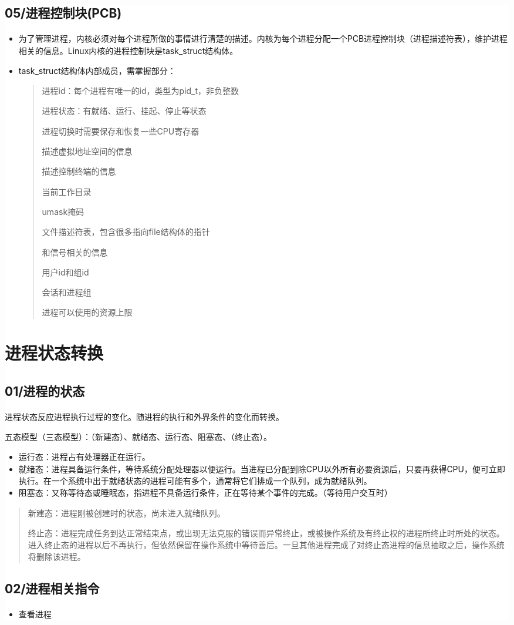 ## 05/进程控制块(PCB)

* 为了管理进程，内核必须对每个进程所做的事情进行清楚的描述。内核为每个进程分配一个PCB进程控制块（进程描述符表），维护进程相关的信息。Linux内核的进程控制块是task_struct结构体。

* task_struct结构体内部成员，需掌握部分：

  >进程id：每个进程有唯一的id，类型为pid_t，非负整数
  >
  >进程状态：有就绪、运行、挂起、停止等状态
  >
  >进程切换时需要保存和恢复一些CPU寄存器
  >
  >描述虚拟地址空间的信息
  >
  >描述控制终端的信息
  >
  >当前工作目录
  >
  >umask掩码
  >
  >文件描述符表，包含很多指向file结构体的指针
  >
  >和信号相关的信息
  >
  >用户id和组id
  >
  >会话和进程组
  >
  >进程可以使用的资源上限

# 进程状态转换

## 01/进程的状态

进程状态反应进程执行过程的变化。随进程的执行和外界条件的变化而转换。

五态模型（三态模型）：（新建态）、就绪态、运行态、阻塞态、（终止态）。

* 运行态：进程占有处理器正在运行。
* 就绪态：进程具备运行条件，等待系统分配处理器以便运行。当进程已分配到除CPU以外所有必要资源后，只要再获得CPU，便可立即执行。在一个系统中出于就绪状态的进程可能有多个，通常将它们排成一个队列，成为就绪队列。
* 阻塞态：又称等待态或睡眠态，指进程不具备运行条件，正在等待某个事件的完成。（等待用户交互时）

> 新建态：进程刚被创建时的状态，尚未进入就绪队列。
>
> 终止态：进程完成任务到达正常结束点，或出现无法克服的错误而异常终止，或被操作系统及有终止权的进程所终止时所处的状态。进入终止态的进程以后不再执行，但依然保留在操作系统中等待善后。一旦其他进程完成了对终止态进程的信息抽取之后，操作系统将删除该进程。

## 02/进程相关指令

* 查看进程
